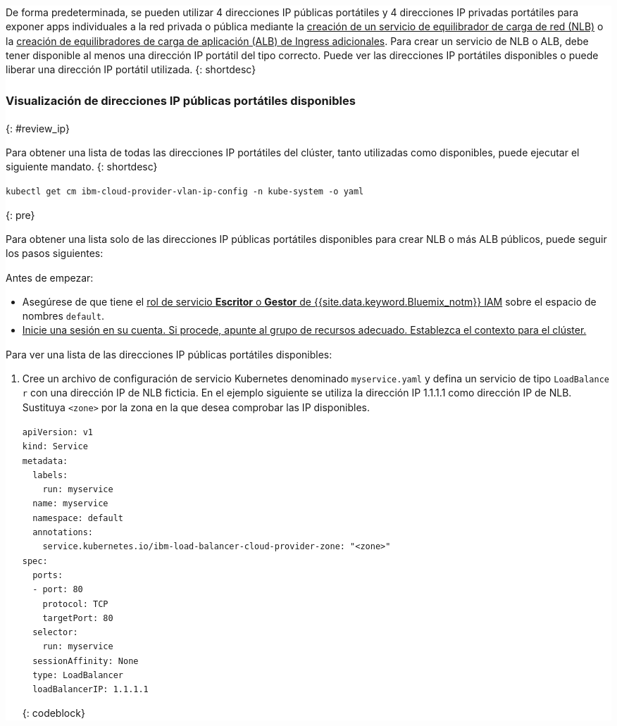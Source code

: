 De forma predeterminada, se pueden utilizar 4 direcciones IP públicas portátiles y 4 direcciones IP privadas portátiles para exponer apps individuales a la red privada o pública mediante la [creación de un servicio de equilibrador de carga de red (NLB)](/docs/containers?topic=containers-loadbalancer) o la [creación de equilibradores de carga de aplicación (ALB) de Ingress adicionales](/docs/containers?topic=containers-ingress#scale_albs). Para crear un servicio de NLB o ALB, debe tener disponible al menos una dirección IP portátil del tipo correcto. Puede ver las direcciones IP portátiles disponibles o puede liberar una dirección IP portátil utilizada.
{: shortdesc}

### Visualización de direcciones IP públicas portátiles disponibles
{: #review_ip}

Para obtener una lista de todas las direcciones IP portátiles del clúster, tanto utilizadas como disponibles, puede ejecutar el siguiente mandato.
{: shortdesc}

```
kubectl get cm ibm-cloud-provider-vlan-ip-config -n kube-system -o yaml
```
{: pre}

Para obtener una lista solo de las direcciones IP públicas portátiles disponibles para crear NLB o más ALB públicos, puede seguir los pasos siguientes:

Antes de empezar:
-  Asegúrese de que tiene el [rol de servicio **Escritor** o **Gestor** de {{site.data.keyword.Bluemix_notm}} IAM](/docs/containers?topic=containers-users#platform) sobre el espacio de nombres `default`.
- [Inicie una sesión en su cuenta. Si procede, apunte al grupo de recursos adecuado. Establezca el contexto para el clúster.](/docs/containers?topic=containers-cs_cli_install#cs_cli_configure)

Para ver una lista de las direcciones IP públicas portátiles disponibles:

1.  Cree un archivo de configuración de servicio Kubernetes denominado `myservice.yaml` y defina un servicio de tipo `LoadBalancer` con una dirección IP de NLB ficticia. En el ejemplo siguiente se utiliza la dirección IP 1.1.1.1 como dirección IP de NLB. Sustituya `<zone>` por la zona en la que desea comprobar las IP disponibles.

    ```
    apiVersion: v1
    kind: Service
    metadata:
      labels:
        run: myservice
      name: myservice
      namespace: default
      annotations:
        service.kubernetes.io/ibm-load-balancer-cloud-provider-zone: "<zone>"
    spec:
      ports:
      - port: 80
        protocol: TCP
        targetPort: 80
      selector:
        run: myservice
      sessionAffinity: None
      type: LoadBalancer
      loadBalancerIP: 1.1.1.1
    ```
    {: codeblock}
